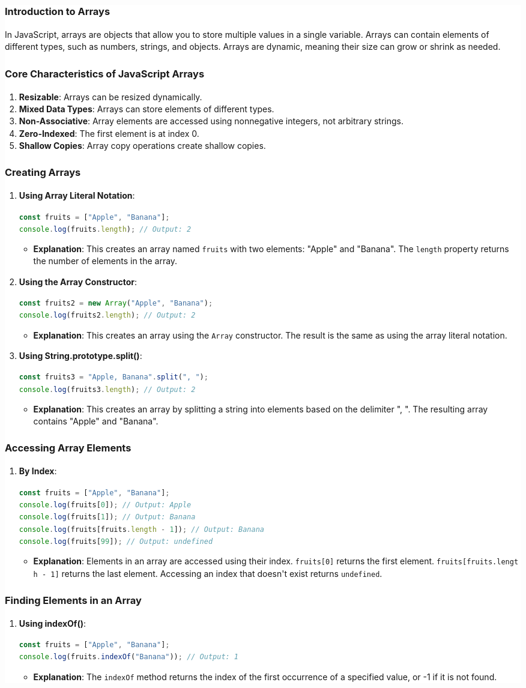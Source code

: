 ### Introduction to Arrays
In JavaScript, arrays are objects that allow you to store multiple values in a single variable. Arrays can contain elements of different types, such as numbers, strings, and objects. Arrays are dynamic, meaning their size can grow or shrink as needed.

### Core Characteristics of JavaScript Arrays
1. **Resizable**: Arrays can be resized dynamically.
2. **Mixed Data Types**: Arrays can store elements of different types.
3. **Non-Associative**: Array elements are accessed using nonnegative integers, not arbitrary strings.
4. **Zero-Indexed**: The first element is at index 0.
5. **Shallow Copies**: Array copy operations create shallow copies.

### Creating Arrays
1. **Using Array Literal Notation**:
   ```javascript
   const fruits = ["Apple", "Banana"];
   console.log(fruits.length); // Output: 2
   ```
   - **Explanation**: This creates an array named `fruits` with two elements: "Apple" and "Banana". The `length` property returns the number of elements in the array.

2. **Using the Array Constructor**:
   ```javascript
   const fruits2 = new Array("Apple", "Banana");
   console.log(fruits2.length); // Output: 2
   ```
   - **Explanation**: This creates an array using the `Array` constructor. The result is the same as using the array literal notation.

3. **Using String.prototype.split()**:
   ```javascript
   const fruits3 = "Apple, Banana".split(", ");
   console.log(fruits3.length); // Output: 2
   ```
   - **Explanation**: This creates an array by splitting a string into elements based on the delimiter ", ". The resulting array contains "Apple" and "Banana".

### Accessing Array Elements
1. **By Index**:
   ```javascript
   const fruits = ["Apple", "Banana"];
   console.log(fruits[0]); // Output: Apple
   console.log(fruits[1]); // Output: Banana
   console.log(fruits[fruits.length - 1]); // Output: Banana
   console.log(fruits[99]); // Output: undefined
   ```
   - **Explanation**: Elements in an array are accessed using their index. `fruits[0]` returns the first element. `fruits[fruits.length - 1]` returns the last element. Accessing an index that doesn't exist returns `undefined`.

### Finding Elements in an Array
1. **Using indexOf()**:
   ```javascript
   const fruits = ["Apple", "Banana"];
   console.log(fruits.indexOf("Banana")); // Output: 1
   ```
   - **Explanation**: The `indexOf` method returns the index of the first occurrence of a specified value, or -1 if it is not found.
